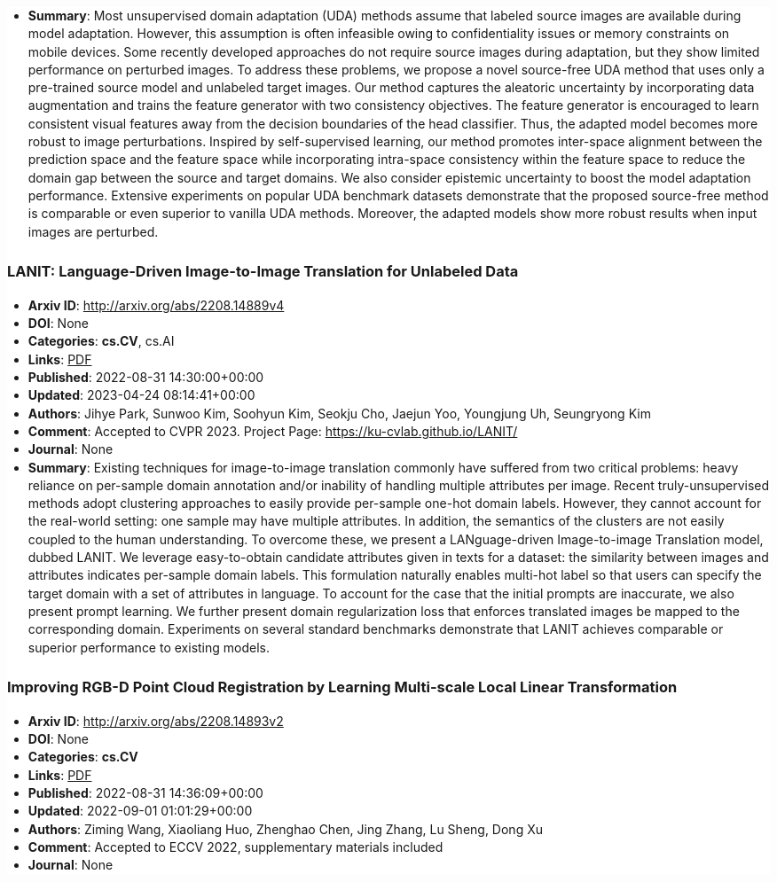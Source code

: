 - **Summary**: Most unsupervised domain adaptation (UDA) methods assume that labeled source images are available during model adaptation. However, this assumption is often infeasible owing to confidentiality issues or memory constraints on mobile devices. Some recently developed approaches do not require source images during adaptation, but they show limited performance on perturbed images. To address these problems, we propose a novel source-free UDA method that uses only a pre-trained source model and unlabeled target images. Our method captures the aleatoric uncertainty by incorporating data augmentation and trains the feature generator with two consistency objectives. The feature generator is encouraged to learn consistent visual features away from the decision boundaries of the head classifier. Thus, the adapted model becomes more robust to image perturbations. Inspired by self-supervised learning, our method promotes inter-space alignment between the prediction space and the feature space while incorporating intra-space consistency within the feature space to reduce the domain gap between the source and target domains. We also consider epistemic uncertainty to boost the model adaptation performance. Extensive experiments on popular UDA benchmark datasets demonstrate that the proposed source-free method is comparable or even superior to vanilla UDA methods. Moreover, the adapted models show more robust results when input images are perturbed.



### LANIT: Language-Driven Image-to-Image Translation for Unlabeled Data
- **Arxiv ID**: http://arxiv.org/abs/2208.14889v4
- **DOI**: None
- **Categories**: **cs.CV**, cs.AI
- **Links**: [PDF](http://arxiv.org/pdf/2208.14889v4)
- **Published**: 2022-08-31 14:30:00+00:00
- **Updated**: 2023-04-24 08:14:41+00:00
- **Authors**: Jihye Park, Sunwoo Kim, Soohyun Kim, Seokju Cho, Jaejun Yoo, Youngjung Uh, Seungryong Kim
- **Comment**: Accepted to CVPR 2023. Project Page:
  https://ku-cvlab.github.io/LANIT/
- **Journal**: None
- **Summary**: Existing techniques for image-to-image translation commonly have suffered from two critical problems: heavy reliance on per-sample domain annotation and/or inability of handling multiple attributes per image. Recent truly-unsupervised methods adopt clustering approaches to easily provide per-sample one-hot domain labels. However, they cannot account for the real-world setting: one sample may have multiple attributes. In addition, the semantics of the clusters are not easily coupled to the human understanding. To overcome these, we present a LANguage-driven Image-to-image Translation model, dubbed LANIT. We leverage easy-to-obtain candidate attributes given in texts for a dataset: the similarity between images and attributes indicates per-sample domain labels. This formulation naturally enables multi-hot label so that users can specify the target domain with a set of attributes in language. To account for the case that the initial prompts are inaccurate, we also present prompt learning. We further present domain regularization loss that enforces translated images be mapped to the corresponding domain. Experiments on several standard benchmarks demonstrate that LANIT achieves comparable or superior performance to existing models.



### Improving RGB-D Point Cloud Registration by Learning Multi-scale Local Linear Transformation
- **Arxiv ID**: http://arxiv.org/abs/2208.14893v2
- **DOI**: None
- **Categories**: **cs.CV**
- **Links**: [PDF](http://arxiv.org/pdf/2208.14893v2)
- **Published**: 2022-08-31 14:36:09+00:00
- **Updated**: 2022-09-01 01:01:29+00:00
- **Authors**: Ziming Wang, Xiaoliang Huo, Zhenghao Chen, Jing Zhang, Lu Sheng, Dong Xu
- **Comment**: Accepted to ECCV 2022, supplementary materials included
- **Journal**: None
